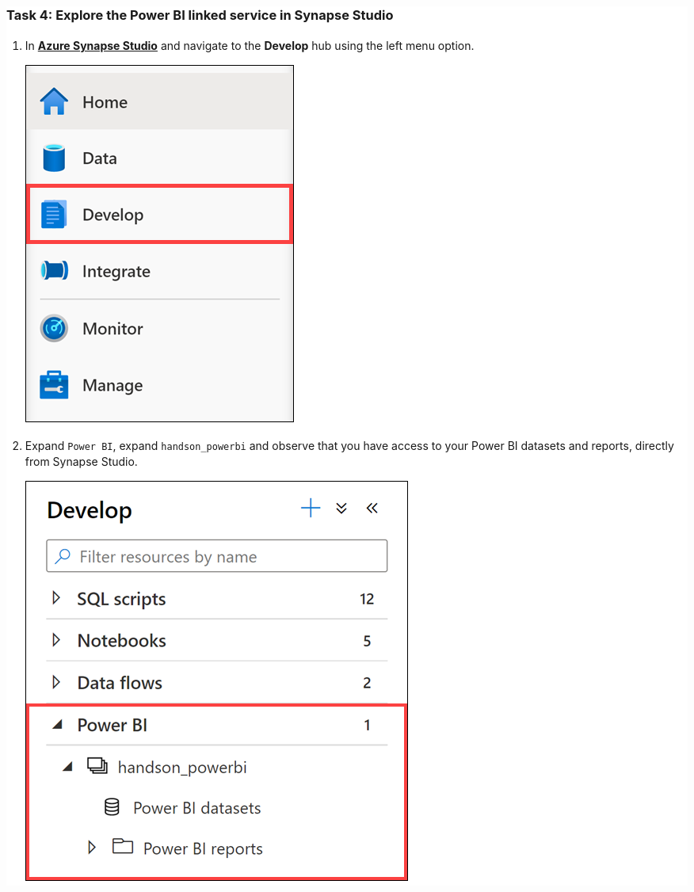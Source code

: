 ### Task 4: Explore the Power BI linked service in Synapse Studio

1. In  [**Azure Synapse Studio**](<https://web.azuresynapse.net/>) and navigate to the **Develop** hub using the left menu option.

    ![Develop option in Azure Synapse Workspace.](media/develop-hub.png "Develop hub")

2. Expand `Power BI`, expand `handson_powerbi` and observe that you have access to your Power BI datasets and reports, directly from Synapse Studio.

    ![Explore the linked Power BI workspace in Azure Synapse Studio](media/pbi-workspace.png)
